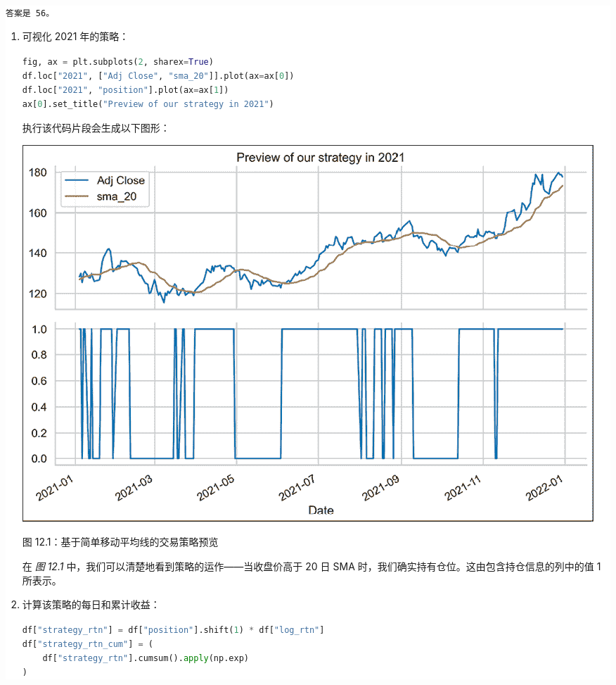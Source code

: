     答案是 56。

1.  可视化 2021 年的策略：

    ```py
    fig, ax = plt.subplots(2, sharex=True)
    df.loc["2021", ["Adj Close", "sma_20"]].plot(ax=ax[0])
    df.loc["2021", "position"].plot(ax=ax[1])
    ax[0].set_title("Preview of our strategy in 2021") 
    ```

    执行该代码片段会生成以下图形：

    ![](img/B18112_12_01.png)

    图 12.1：基于简单移动平均线的交易策略预览

    在 *图 12.1* 中，我们可以清楚地看到策略的运作——当收盘价高于 20 日 SMA 时，我们确实持有仓位。这由包含持仓信息的列中的值 1 所表示。

1.  计算该策略的每日和累计收益：

    ```py
    df["strategy_rtn"] = df["position"].shift(1) * df["log_rtn"]
    df["strategy_rtn_cum"] = (
        df["strategy_rtn"].cumsum().apply(np.exp)
    ) 
    ```
